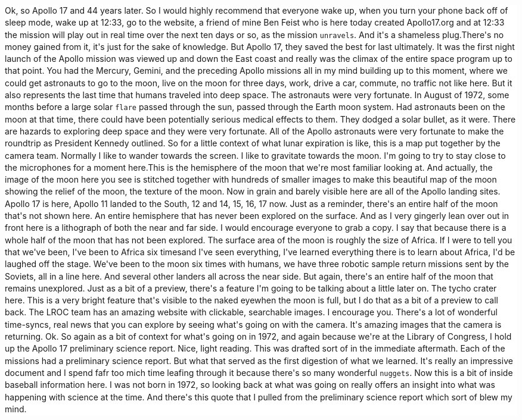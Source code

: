 Ok, so Apollo 17 and 44 years later. So I would highly recommend that everyone wake up, when you turn your phone back off of sleep mode, wake up at 12:33, go to the website, a friend of mine Ben Feist who is here today created Apollo17.org and at 12:33 the mission will play out in real time over the next ten days or so, as the mission `unravels`. And it's a shameless plug.There's no money gained from it, it's just for the sake of knowledge. But Apollo 17, they saved the best for last ultimately. It was the first night launch of the Apollo mission was viewed up and down the East coast and really was the climax of the entire space program up to that point. You had the Mercury, Gemini, and the preceding Apollo missions all in my mind building up to this moment, where we could get astronauts to go to the moon, live on the moon for three days, work, drive a car, commute, no traffic not like here. But it also represents the last time that humans traveled into deep space. The astronauts were very fortunate. In August of 1972, some months before a large solar `flare` passed through the sun, passed through the Earth moon system. Had astronauts been on the moon at that time, there could have been potentially serious medical effects to them. They dodged a solar bullet, as it were. There are hazards to exploring deep space and they were very fortunate. All of the Apollo astronauts were very fortunate to make the roundtrip as President Kennedy outlined. So for a little context of what lunar expiration is like, this is a map put together by the camera team. Normally I like to wander towards the screen. I like to gravitate towards the moon. I'm going to try to stay close to the microphones for a moment here.This is the hemisphere of the moon that we're most familiar looking at. And actually, the image of the moon here you see is stitched together with hundreds of smaller images to make this beautiful map of the moon showing the relief of the moon, the texture of the moon. Now in grain and barely visible here are all of the Apollo landing sites. Apollo 17 is here, Apollo 11 landed to the South, 12 and 14, 15, 16, 17 now. Just as a reminder, there's an entire half of the moon that's not shown here. An entire hemisphere that has never been explored on the surface. And as I very gingerly lean over out in front here is a lithograph of both the near and far side. I would encourage everyone to grab a copy. I say that because there is a whole half of the moon that has not been explored. The surface area of the moon is roughly the size of Africa. If I were to tell you that we've been, I've been to Africa six timesand I've seen everything, I've learned everything there is to learn about Africa, I'd be laughed off the stage. We've been to the moon six times with humans, we have three robotic sample return missions sent by the Soviets, all in a line here. And several other landers all across the near side. But again, there's an entire half of the moon that remains unexplored. Just as a bit of a preview, there's a feature I'm going to be talking about a little later on. The tycho crater here. This is a very bright feature that's visible to the naked eyewhen the moon is full, but I do that as a bit of a preview to call back. The LROC team has an amazing website with clickable, searchable images. I encourage you. There's a lot of wonderful time-syncs, real news that you can explore by seeing what's going on with the camera. It's amazing images that the camera is returning. Ok. So again as a bit of context for what's going on in 1972, and again because we're at the Library of Congress, I hold up the Apollo 17 preliminary science report. Nice, light reading. This was drafted sort of in the immediate aftermath. Each of the missions had a preliminary science report. But what that served as the first digestion of what we learned. It's really an impressive document and I spend fafr too mich time leafing through it because there's so many wonderful `nuggets`. Now this is a bit of inside baseball information here. I was not born in 1972, so looking back at what was going on really offers an insight into what was happening with science at the time. And there's this quote that I pulled from the preliminary science report which sort of blew my mind. 


